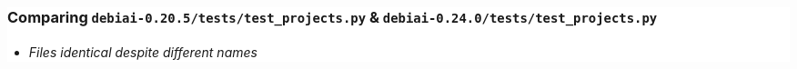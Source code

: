 ### Comparing `debiai-0.20.5/tests/test_projects.py` & `debiai-0.24.0/tests/test_projects.py`

 * *Files identical despite different names*

